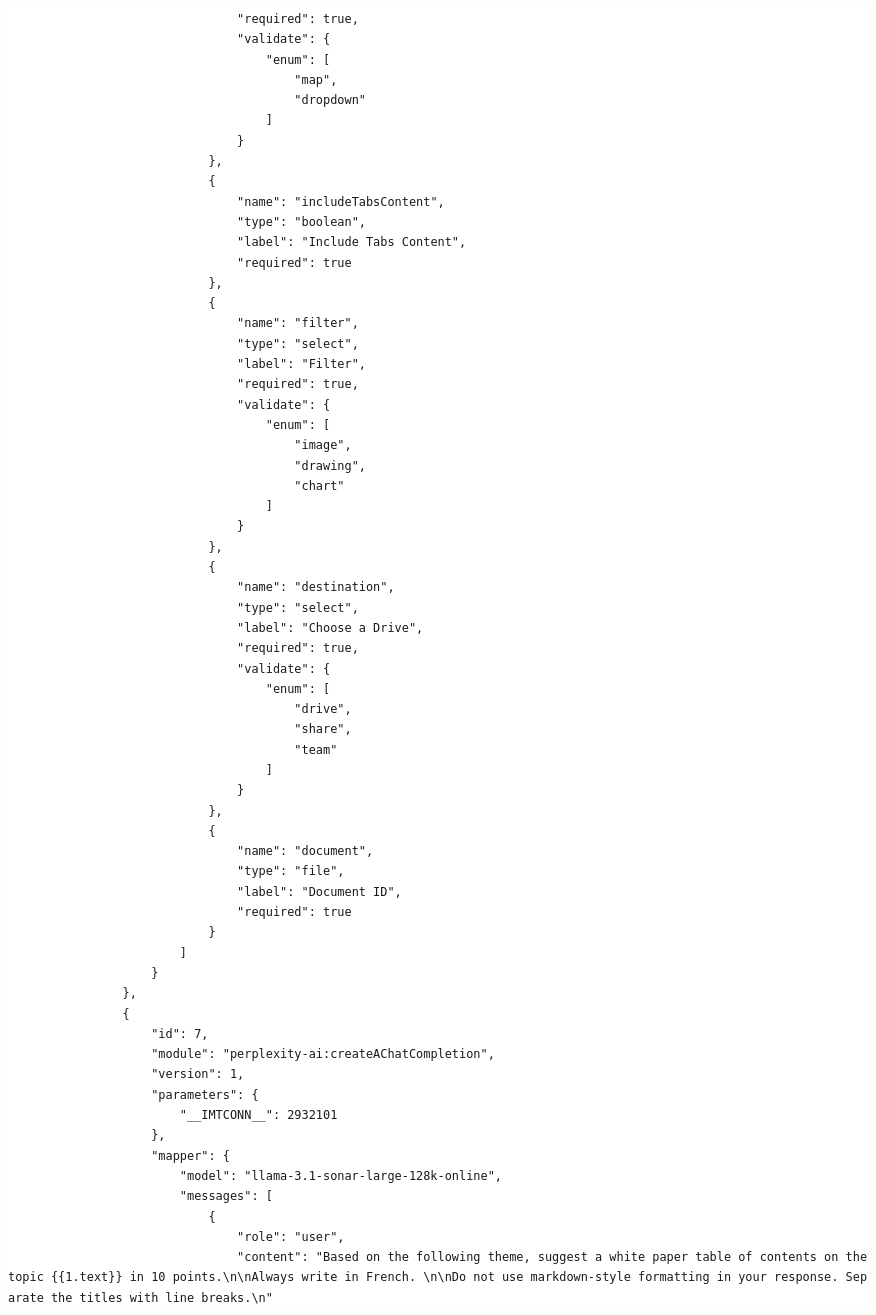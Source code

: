                                     "required": true,
                                    "validate": {
                                        "enum": [
                                            "map",
                                            "dropdown"
                                        ]
                                    }
                                },
                                {
                                    "name": "includeTabsContent",
                                    "type": "boolean",
                                    "label": "Include Tabs Content",
                                    "required": true
                                },
                                {
                                    "name": "filter",
                                    "type": "select",
                                    "label": "Filter",
                                    "required": true,
                                    "validate": {
                                        "enum": [
                                            "image",
                                            "drawing",
                                            "chart"
                                        ]
                                    }
                                },
                                {
                                    "name": "destination",
                                    "type": "select",
                                    "label": "Choose a Drive",
                                    "required": true,
                                    "validate": {
                                        "enum": [
                                            "drive",
                                            "share",
                                            "team"
                                        ]
                                    }
                                },
                                {
                                    "name": "document",
                                    "type": "file",
                                    "label": "Document ID",
                                    "required": true
                                }
                            ]
                        }
                    },
                    {
                        "id": 7,
                        "module": "perplexity-ai:createAChatCompletion",
                        "version": 1,
                        "parameters": {
                            "__IMTCONN__": 2932101
                        },
                        "mapper": {
                            "model": "llama-3.1-sonar-large-128k-online",
                            "messages": [
                                {
                                    "role": "user",
                                    "content": "Based on the following theme, suggest a white paper table of contents on the topic {{1.text}} in 10 points.\n\nAlways write in French. \n\nDo not use markdown-style formatting in your response. Separate the titles with line breaks.\n"
